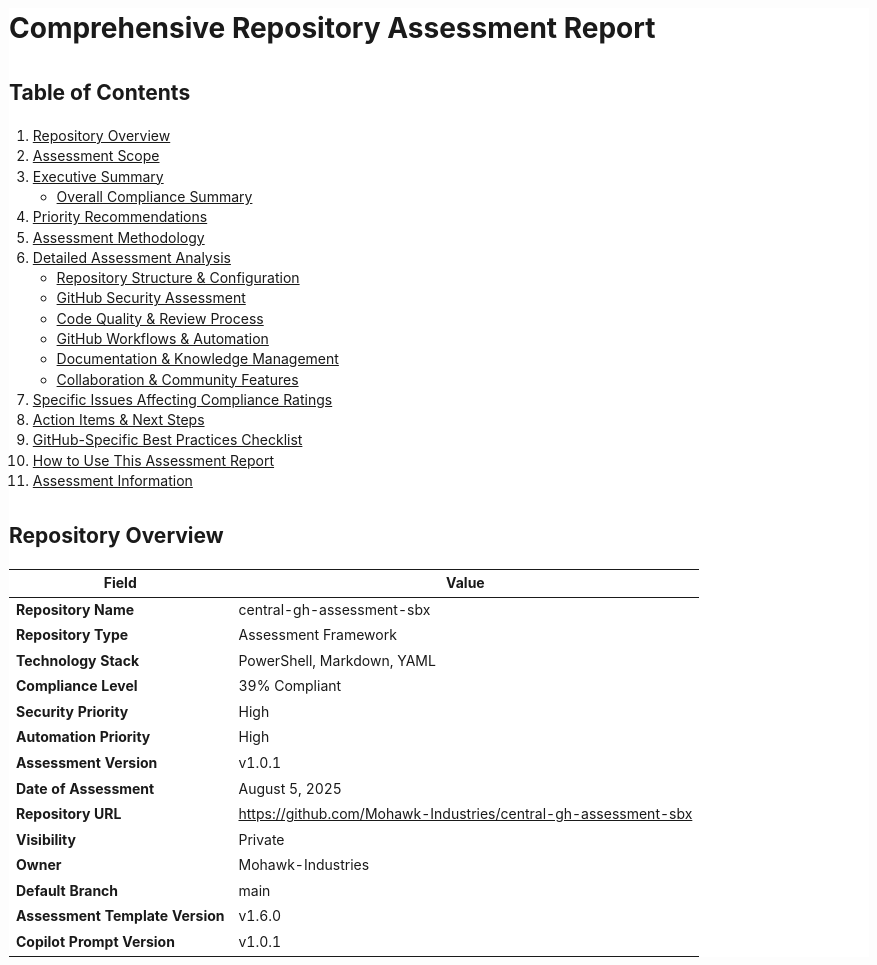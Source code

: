 # Comprehensive Repository Assessment Report

## Table of Contents

1. [Repository Overview](#repository-overview)
2. [Assessment Scope](#assessment-scope)
3. [Executive Summary](#executive-summary)
   - [Overall Compliance Summary](#overall-compliance-summary)
4. [Priority Recommendations](#priority-recommendations)
5. [Assessment Methodology](#assessment-methodology)
6. [Detailed Assessment Analysis](#detailed-assessment-analysis)
   - [Repository Structure & Configuration](#repository-structure--configuration)
   - [GitHub Security Assessment](#github-security-assessment)
   - [Code Quality & Review Process](#code-quality--review-process)
   - [GitHub Workflows & Automation](#github-workflows--automation)
   - [Documentation & Knowledge Management](#documentation--knowledge-management)
   - [Collaboration & Community Features](#collaboration--community-features-optional-enhancement)
7. [Specific Issues Affecting Compliance Ratings](#specific-issues-affecting-compliance-ratings)
8. [Action Items & Next Steps](#action-items--next-steps)
9. [GitHub-Specific Best Practices Checklist](#github-specific-best-practices-checklist)
10. [How to Use This Assessment Report](#how-to-use-this-assessment-report)
11. [Assessment Information](#assessment-information)

## Repository Overview

| Field | Value |
|-------|-------|
| **Repository Name** | central-gh-assessment-sbx |
| **Repository Type** | Assessment Framework |
| **Technology Stack** | PowerShell, Markdown, YAML |
| **Compliance Level** | 39% Compliant |
| **Security Priority** | High |
| **Automation Priority** | High |
| **Assessment Version** | v1.0.1 |
| **Date of Assessment** | August 5, 2025 |
| **Repository URL** | https://github.com/Mohawk-Industries/central-gh-assessment-sbx |
| **Visibility** | Private |
| **Owner** | Mohawk-Industries |
| **Default Branch** | main |
| **Assessment Template Version** | v1.6.0 |
| **Copilot Prompt Version** | v1.0.1 |
